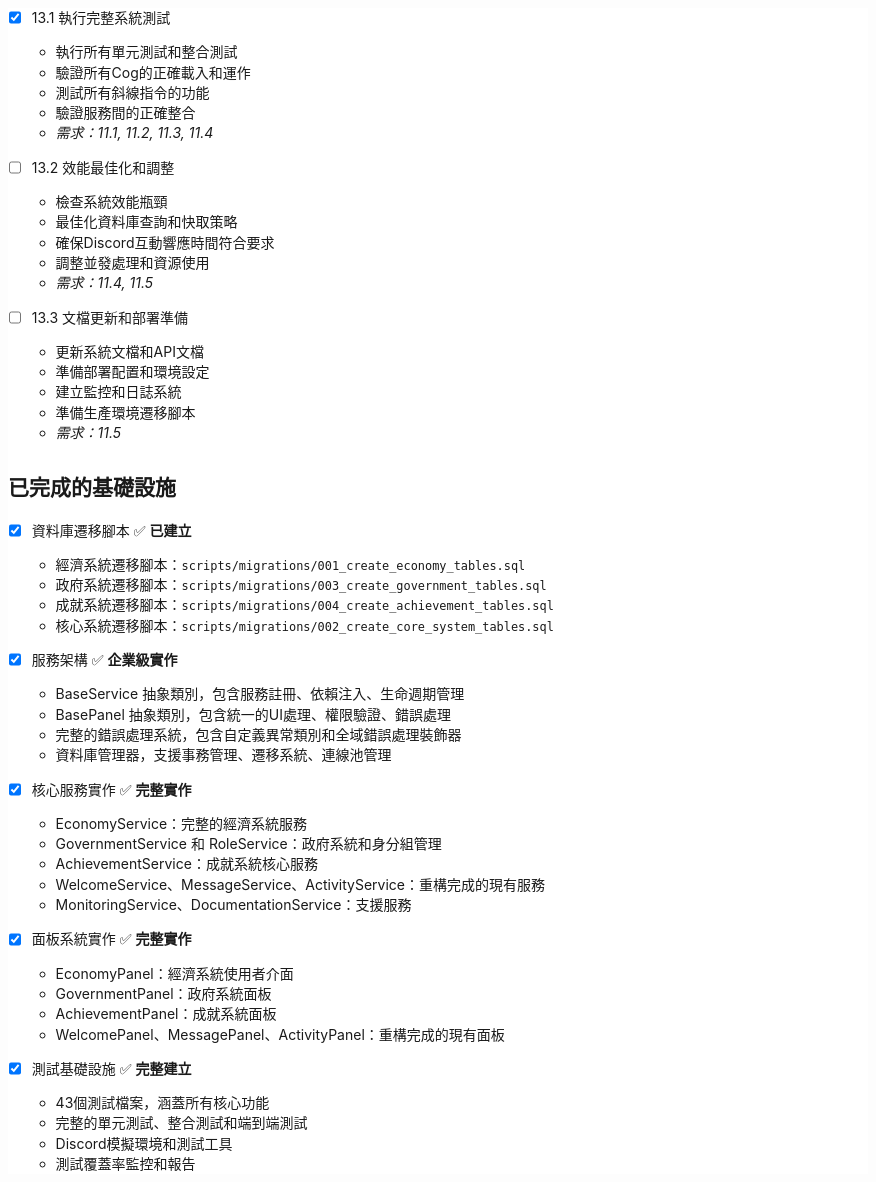   - [x] 13.1 執行完整系統測試
    - 執行所有單元測試和整合測試
    - 驗證所有Cog的正確載入和運作
    - 測試所有斜線指令的功能
    - 驗證服務間的正確整合
    - _需求：11.1, 11.2, 11.3, 11.4_

  - [ ] 13.2 效能最佳化和調整
    - 檢查系統效能瓶頸
    - 最佳化資料庫查詢和快取策略
    - 確保Discord互動響應時間符合要求
    - 調整並發處理和資源使用
    - _需求：11.4, 11.5_

  - [ ] 13.3 文檔更新和部署準備
    - 更新系統文檔和API文檔
    - 準備部署配置和環境設定
    - 建立監控和日誌系統
    - 準備生產環境遷移腳本
    - _需求：11.5_

## 已完成的基礎設施

- [x] 資料庫遷移腳本 ✅ **已建立**
  - 經濟系統遷移腳本：`scripts/migrations/001_create_economy_tables.sql`
  - 政府系統遷移腳本：`scripts/migrations/003_create_government_tables.sql`
  - 成就系統遷移腳本：`scripts/migrations/004_create_achievement_tables.sql`
  - 核心系統遷移腳本：`scripts/migrations/002_create_core_system_tables.sql`

- [x] 服務架構 ✅ **企業級實作**
  - BaseService 抽象類別，包含服務註冊、依賴注入、生命週期管理
  - BasePanel 抽象類別，包含統一的UI處理、權限驗證、錯誤處理
  - 完整的錯誤處理系統，包含自定義異常類別和全域錯誤處理裝飾器
  - 資料庫管理器，支援事務管理、遷移系統、連線池管理

- [x] 核心服務實作 ✅ **完整實作**
  - EconomyService：完整的經濟系統服務
  - GovernmentService 和 RoleService：政府系統和身分組管理
  - AchievementService：成就系統核心服務
  - WelcomeService、MessageService、ActivityService：重構完成的現有服務
  - MonitoringService、DocumentationService：支援服務

- [x] 面板系統實作 ✅ **完整實作**
  - EconomyPanel：經濟系統使用者介面
  - GovernmentPanel：政府系統面板
  - AchievementPanel：成就系統面板
  - WelcomePanel、MessagePanel、ActivityPanel：重構完成的現有面板

- [x] 測試基礎設施 ✅ **完整建立**
  - 43個測試檔案，涵蓋所有核心功能
  - 完整的單元測試、整合測試和端到端測試
  - Discord模擬環境和測試工具
  - 測試覆蓋率監控和報告
